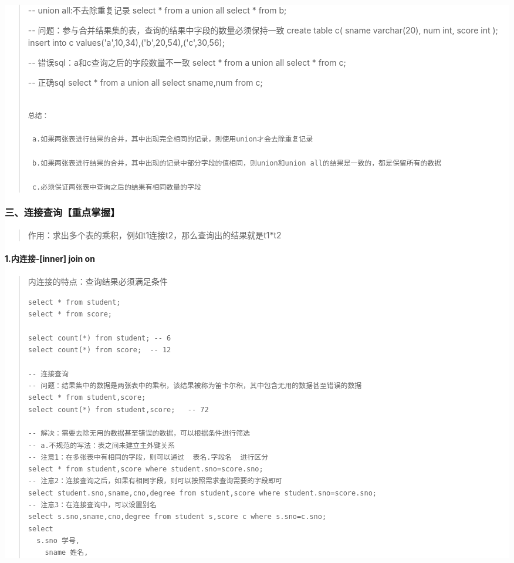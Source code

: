 > 
> -- union all:不去除重复记录
> select * from a
> union all
> select * from b;
> 
> -- 问题：参与合并结果集的表，查询的结果中字段的数量必须保持一致
> create table c(
> sname varchar(20),
> num int,
> score int
> );
> insert into c values('a',10,34),('b',20,54),('c',30,56);
> 
> -- 错误sql：a和c查询之后的字段数量不一致
> select * from a
> union all
> select * from c;
> 
> -- 正确sql
> select * from a
> union all
> select sname,num from c;
> ```
>
> 总结：
>
> ​	a.如果两张表进行结果的合并，其中出现完全相同的记录，则使用union才会去除重复记录
>
> ​	b.如果两张表进行结果的合并，其中出现的记录中部分字段的值相同，则union和union all的结果是一致的，都是保留所有的数据
>
> ​	c.必须保证两张表中查询之后的结果有相同数量的字段

### 三、连接查询【重点掌握】

> 作用：求出多个表的乘积，例如t1连接t2，那么查询出的结果就是t1*t2

#### 1.内连接-[inner] join on

> 内连接的特点：查询结果必须满足条件
>
> ```mysql
> select * from student;
> select * from score;
> 
> select count(*) from student; -- 6
> select count(*) from score;  -- 12
> 
> -- 连接查询
> -- 问题：结果集中的数据是两张表中的乘积，该结果被称为笛卡尔积，其中包含无用的数据甚至错误的数据
> select * from student,score;
> select count(*) from student,score;   -- 72
> 
> -- 解决：需要去除无用的数据甚至错误的数据，可以根据条件进行筛选
> -- a.不规范的写法：表之间未建立主外键关系
> -- 注意1：在多张表中有相同的字段，则可以通过  表名.字段名  进行区分
> select * from student,score where student.sno=score.sno;
> -- 注意2：连接查询之后，如果有相同字段，则可以按照需求查询需要的字段即可
> select student.sno,sname,cno,degree from student,score where student.sno=score.sno;
> -- 注意3：在连接查询中，可以设置别名
> select s.sno,sname,cno,degree from student s,score c where s.sno=c.sno;
> select 
> 	s.sno 学号,
>     sname 姓名,
